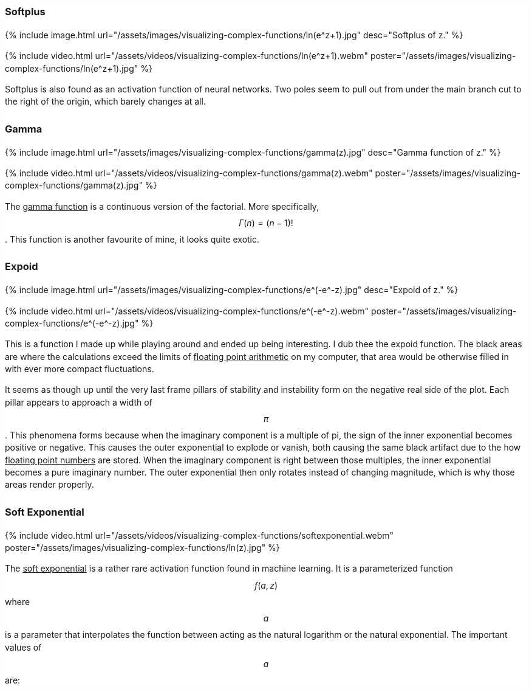 ### Softplus

{% include image.html url="/assets/images/visualizing-complex-functions/ln(e^z+1).jpg" desc="Softplus of z." %}

{% include video.html url="/assets/videos/visualizing-complex-functions/ln(e^z+1).webm" poster="/assets/images/visualizing-complex-functions/ln(e^z+1).jpg" %}

Softplus is also found as an activation function of neural networks. Two poles seem to pull out from under the main branch cut to the right of the origin, which barely changes at all.

### Gamma

{% include image.html url="/assets/images/visualizing-complex-functions/gamma(z).jpg" desc="Gamma function of z." %}

{% include video.html url="/assets/videos/visualizing-complex-functions/gamma(z).webm" poster="/assets/images/visualizing-complex-functions/gamma(z).jpg" %}

The [gamma function](https://en.wikipedia.org/wiki/Gamma_function) is a continuous version of the factorial. More specifically, $$\Gamma(n) = (n - 1)!$$. This function is another favourite of mine, it looks quite exotic.

### Expoid

{% include image.html url="/assets/images/visualizing-complex-functions/e^(-e^-z).jpg" desc="Expoid of z." %}

{% include video.html url="/assets/videos/visualizing-complex-functions/e^(-e^-z).webm" poster="/assets/images/visualizing-complex-functions/e^(-e^-z).jpg" %}

This is a function I made up while playing around and ended up being interesting. I dub thee the expoid function. The black areas are where the calculations exceed the limits of [floating point arithmetic](https://en.wikipedia.org/wiki/Floating-point_arithmetic) on my computer, that area would be otherwise filled in with ever more compact fluctuations.

It seems as though up until the very last frame pillars of stability and instability form on the negative real side of the plot. Each pillar appears to approach a width of $$\pi$$. This phenomena forms because when the imaginary component is a multiple of pi, the sign of the inner exponential becomes positive or negative. This causes the outer exponential to explode or vanish, both causing the same black artifact due to the how [floating point numbers](https://en.wikipedia.org/wiki/IEEE_754) are stored. When the imaginary component is right between those multiples, the inner exponential becomes a pure imaginary number. The outer exponential then only rotates instead of changing magnitude, which is why those areas render properly.

### Soft Exponential

{% include video.html url="/assets/videos/visualizing-complex-functions/softexponential.webm" poster="/assets/images/visualizing-complex-functions/ln(z).jpg" %}

The [soft exponential](https://arxiv.org/abs/1602.01321) is a rather rare activation function found in machine learning. It is a parameterized function $$f(a, z)$$ where $$a$$ is a parameter that interpolates the function between acting as the natural logarithm or the natural exponential. The important values of $$a$$ are:

